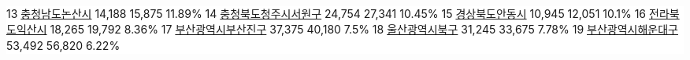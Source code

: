  <tr class="item">
    <td>13</td>
    <td><a href="/apt/충청남도논산시">충청남도논산시</a></td>
    <td>14,188</td>
    <td>15,875</td>
    <td>11.89%</td>
  </tr>

  <tr class="item">
    <td>14</td>
    <td><a href="/apt/충청북도청주시서원구">충청북도청주시서원구</a></td>
    <td>24,754</td>
    <td>27,341</td>
    <td>10.45%</td>
  </tr>

  <tr class="item">
    <td>15</td>
    <td><a href="/apt/경상북도안동시">경상북도안동시</a></td>
    <td>10,945</td>
    <td>12,051</td>
    <td>10.1%</td>
  </tr>

  <tr class="item">
    <td>16</td>
    <td><a href="/apt/전라북도익산시">전라북도익산시</a></td>
    <td>18,265</td>
    <td>19,792</td>
    <td>8.36%</td>
  </tr>

  <tr class="item">
    <td>17</td>
    <td><a href="/apt/부산광역시부산진구">부산광역시부산진구</a></td>
    <td>37,375</td>
    <td>40,180</td>
    <td>7.5%</td>
  </tr>

  <tr class="item">
    <td>18</td>
    <td><a href="/apt/울산광역시북구">울산광역시북구</a></td>
    <td>31,245</td>
    <td>33,675</td>
    <td>7.78%</td>
  </tr>

  <tr class="item">
    <td>19</td>
    <td><a href="/apt/부산광역시해운대구">부산광역시해운대구</a></td>
    <td>53,492</td>
    <td>56,820</td>
    <td>6.22%</td>
  </tr>
